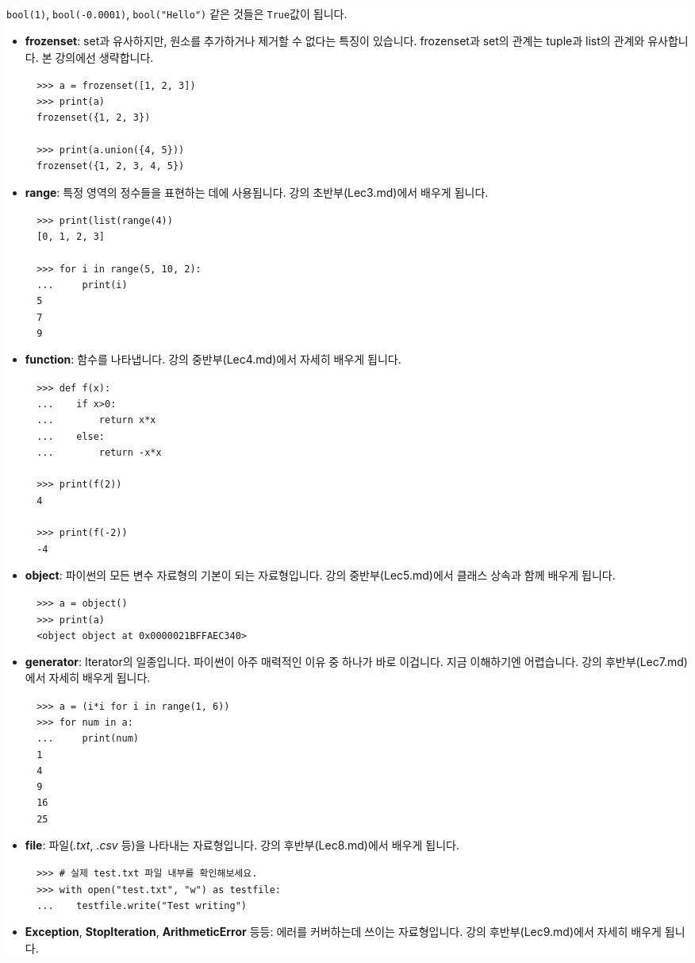```bool(1)```, ```bool(-0.0001)```, ```bool("Hello")``` 같은 것들은 ```True```값이 됩니다.
- **frozenset**: set과 유사하지만, 원소를 추가하거나 제거할 수 없다는 특징이 있습니다.
frozenset과 set의 관계는 tuple과 list의 관계와 유사합니다. 본 강의에선 생략합니다.

        >>> a = frozenset([1, 2, 3])
        >>> print(a)
        frozenset({1, 2, 3})
        
        >>> print(a.union({4, 5}))
        frozenset({1, 2, 3, 4, 5})

- **range**: 특정 영역의 정수들을 표현하는 데에 사용됩니다. 강의 초반부(Lec3.md)에서 배우게 됩니다.

        >>> print(list(range(4))
        [0, 1, 2, 3]
        
        >>> for i in range(5, 10, 2):
        ...     print(i)
        5
        7
        9

- **function**: 함수를 나타냅니다. 강의 중반부(Lec4.md)에서 자세히 배우게 됩니다.

        >>> def f(x):
        ...    if x>0:
        ...        return x*x
        ...    else:
        ...        return -x*x
        
        >>> print(f(2))
        4
        
        >>> print(f(-2))
        -4

- **object**: 파이썬의 모든 변수 자료형의 기본이 되는 자료형입니다. 
강의 중반부(Lec5.md)에서 클래스 상속과 함께 배우게 됩니다.

        >>> a = object()
        >>> print(a)
        <object object at 0x0000021BFFAEC340>

- **generator**: Iterator의 일종입니다. 파이썬이 아주 매력적인 이유 중 하나가 바로 이겁니다.
지금 이해하기엔 어렵습니다. 강의 후반부(Lec7.md)에서 자세히 배우게 됩니다.

        >>> a = (i*i for i in range(1, 6))
        >>> for num in a:
        ...     print(num)
        1
        4
        9
        16
        25

- **file**: 파일(*.txt*, *.csv* 등)을 나타내는 자료형입니다. 강의 후반부(Lec8.md)에서 배우게 됩니다.

        >>> # 실제 test.txt 파일 내부를 확인해보세요.
        >>> with open("test.txt", "w") as testfile:
        ...    testfile.write("Test writing")

- **Exception**, **StopIteration**, **ArithmeticError** 등등: 에러를 커버하는데 쓰이는 자료형입니다. 
강의 후반부(Lec9.md)에서 자세히 배우게 됩니다.

```